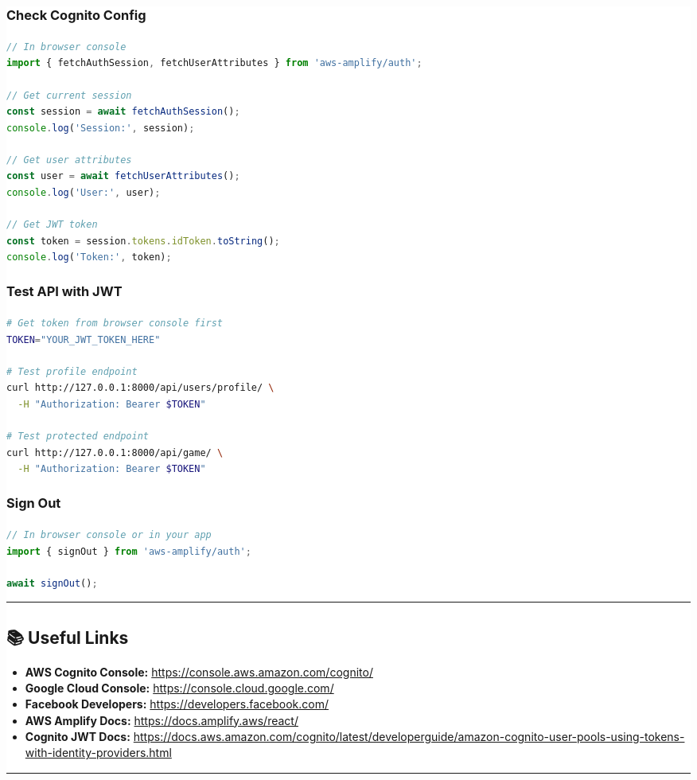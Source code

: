 ### Check Cognito Config

```javascript
// In browser console
import { fetchAuthSession, fetchUserAttributes } from 'aws-amplify/auth';

// Get current session
const session = await fetchAuthSession();
console.log('Session:', session);

// Get user attributes
const user = await fetchUserAttributes();
console.log('User:', user);

// Get JWT token
const token = session.tokens.idToken.toString();
console.log('Token:', token);
```

### Test API with JWT

```bash
# Get token from browser console first
TOKEN="YOUR_JWT_TOKEN_HERE"

# Test profile endpoint
curl http://127.0.0.1:8000/api/users/profile/ \
  -H "Authorization: Bearer $TOKEN"

# Test protected endpoint
curl http://127.0.0.1:8000/api/game/ \
  -H "Authorization: Bearer $TOKEN"
```

### Sign Out

```javascript
// In browser console or in your app
import { signOut } from 'aws-amplify/auth';

await signOut();
```

---

## 📚 Useful Links

- **AWS Cognito Console:** https://console.aws.amazon.com/cognito/
- **Google Cloud Console:** https://console.cloud.google.com/
- **Facebook Developers:** https://developers.facebook.com/
- **AWS Amplify Docs:** https://docs.amplify.aws/react/
- **Cognito JWT Docs:** https://docs.aws.amazon.com/cognito/latest/developerguide/amazon-cognito-user-pools-using-tokens-with-identity-providers.html

---
